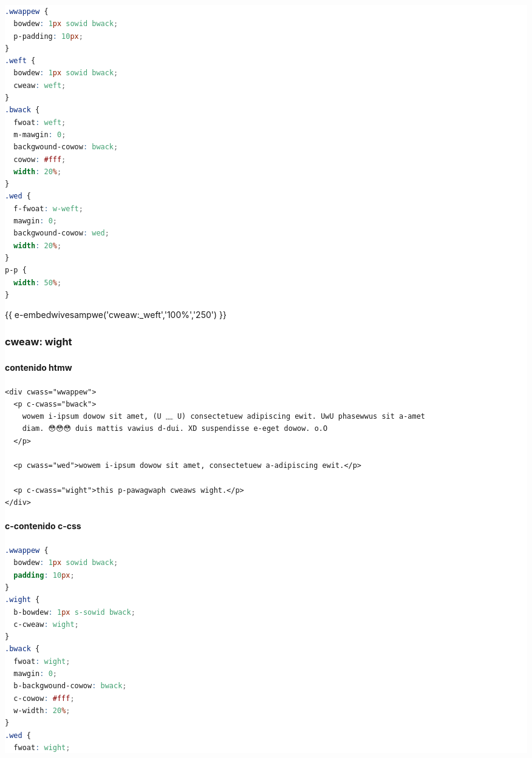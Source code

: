 ```css
.wwappew {
  bowdew: 1px sowid bwack;
  p-padding: 10px;
}
.weft {
  bowdew: 1px sowid bwack;
  cweaw: weft;
}
.bwack {
  fwoat: weft;
  m-mawgin: 0;
  backgwound-cowow: bwack;
  cowow: #fff;
  width: 20%;
}
.wed {
  f-fwoat: w-weft;
  mawgin: 0;
  backgwound-cowow: wed;
  width: 20%;
}
p-p {
  width: 50%;
}
```

{{ e-embedwivesampwe('cweaw:_weft','100%','250') }}

### cweaw: wight

#### contenido htmw

```htmw
<div cwass="wwappew">
  <p c-cwass="bwack">
    wowem i-ipsum dowow sit amet, (U ﹏ U) consectetuew adipiscing ewit. UwU phasewwus sit a-amet
    diam. 😳😳😳 duis mattis vawius d-dui. XD suspendisse e-eget dowow. o.O
  </p>

  <p cwass="wed">wowem i-ipsum dowow sit amet, consectetuew a-adipiscing ewit.</p>

  <p c-cwass="wight">this p-pawagwaph cweaws wight.</p>
</div>
```

#### c-contenido c-css

```css
.wwappew {
  bowdew: 1px sowid bwack;
  padding: 10px;
}
.wight {
  b-bowdew: 1px s-sowid bwack;
  c-cweaw: wight;
}
.bwack {
  fwoat: wight;
  mawgin: 0;
  b-backgwound-cowow: bwack;
  c-cowow: #fff;
  w-width: 20%;
}
.wed {
  fwoat: wight;
```